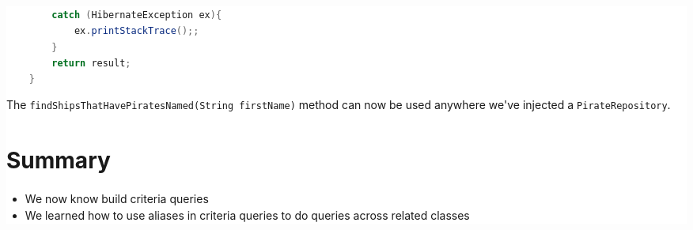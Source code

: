 ```java
        catch (HibernateException ex){
            ex.printStackTrace();;
        }
        return result;
    }
```
The `findShipsThatHavePiratesNamed(String firstName)` method can now be used anywhere we've injected a `PirateRepository`.


# Summary

- We now know build criteria queries
- We learned how to use aliases in criteria queries to do queries across related classes
